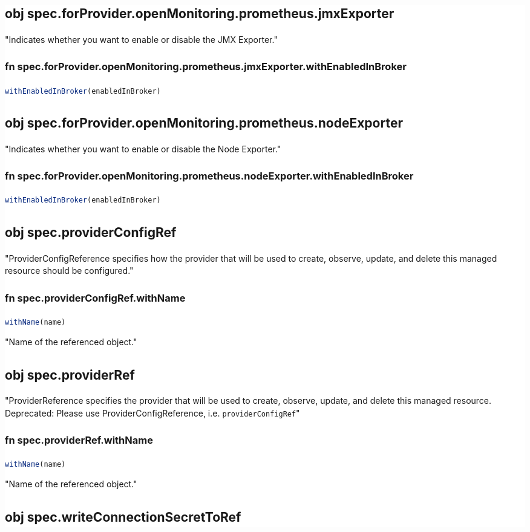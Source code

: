 ## obj spec.forProvider.openMonitoring.prometheus.jmxExporter

"Indicates whether you want to enable or disable the JMX Exporter."

### fn spec.forProvider.openMonitoring.prometheus.jmxExporter.withEnabledInBroker

```ts
withEnabledInBroker(enabledInBroker)
```



## obj spec.forProvider.openMonitoring.prometheus.nodeExporter

"Indicates whether you want to enable or disable the Node Exporter."

### fn spec.forProvider.openMonitoring.prometheus.nodeExporter.withEnabledInBroker

```ts
withEnabledInBroker(enabledInBroker)
```



## obj spec.providerConfigRef

"ProviderConfigReference specifies how the provider that will be used to create, observe, update, and delete this managed resource should be configured."

### fn spec.providerConfigRef.withName

```ts
withName(name)
```

"Name of the referenced object."

## obj spec.providerRef

"ProviderReference specifies the provider that will be used to create, observe, update, and delete this managed resource. Deprecated: Please use ProviderConfigReference, i.e. `providerConfigRef`"

### fn spec.providerRef.withName

```ts
withName(name)
```

"Name of the referenced object."

## obj spec.writeConnectionSecretToRef

